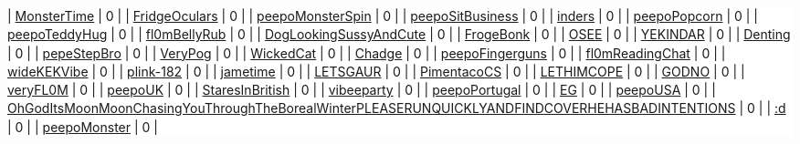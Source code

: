| [MonsterTime](https://7tv.app/emotes/6105561757aa97350b9aa743)                                                                                          | 0     |
| [FridgeOculars](https://7tv.app/emotes/62a36a068f58999950de90c3)                                                                                        | 0     |
| [peepoMonsterSpin](https://7tv.app/emotes/6119b66096864b34025d3003)                                                                                     | 0     |
| [peepoSitBusiness](https://7tv.app/emotes/613b9b97d39af29b8b6e9b27)                                                                                     | 0     |
| [inders](https://7tv.app/emotes/62768fb55c2310cca9831d0c)                                                                                               | 0     |
| [peepoPopcorn](https://7tv.app/emotes/6101f6b312d7ed05c14c7de7)                                                                                         | 0     |
| [peepoTeddyHug](https://7tv.app/emotes/613018646c3db5c7fefbfc6e)                                                                                        | 0     |
| [fl0mBellyRub](https://7tv.app/emotes/638fd2a7e7ca3d8151e0c0db)                                                                                         | 0     |
| [DogLookingSussyAndCute](https://7tv.app/emotes/60c7bc7cc6eb5762767a73ab)                                                                               | 0     |
| [FrogeBonk](https://7tv.app/emotes/60aea79d4b1ea4526d9b20a9)                                                                                            | 0     |
| [OSEE](https://7tv.app/emotes/6324798be062d588b69f9d5a)                                                                                                 | 0     |
| [YEKINDAR](https://7tv.app/emotes/636ae133bf63f896702b4c53)                                                                                             | 0     |
| [Denting](https://7tv.app/emotes/63839dd2b88c4be9814ddf0d)                                                                                              | 0     |
| [pepeStepBro](https://7tv.app/emotes/60bd0c4ed04a92d5b2fd5c8c)                                                                                          | 0     |
| [VeryPog](https://7tv.app/emotes/603caee4c20d020014423c13)                                                                                              | 0     |
| [WickedCat](https://7tv.app/emotes/61f9b4229f7bac13c42def52)                                                                                            | 0     |
| [Chadge](https://7tv.app/emotes/61e9720462858c64061279cb)                                                                                               | 0     |
| [peepoFingerguns](https://7tv.app/emotes/6108265d108dbea366608416)                                                                                      | 0     |
| [fl0mReadingChat](https://7tv.app/emotes/622a87b2af1b8e166ce40126)                                                                                      | 0     |
| [wideKEKVibe](https://7tv.app/emotes/63d81726b98b49dd71f09e5b)                                                                                          | 0     |
| [plink-182](https://7tv.app/emotes/63d500a79db7d93a1a30a881)                                                                                            | 0     |
| [jametime](https://7tv.app/emotes/636aa196d4a2c5450e2eaa5b)                                                                                             | 0     |
| [LETSGAUR](https://7tv.app/emotes/63e67fe8f255be4a5bff1f27)                                                                                             | 0     |
| [PimentacoCS](https://7tv.app/emotes/62b0c695065e0569e82dc3ac)                                                                                          | 0     |
| [LETHIMCOPE](https://7tv.app/emotes/63ebdaadb482c20fd932a87a)                                                                                           | 0     |
| [GODNO](https://7tv.app/emotes/62321e8373f35ccbda4060d3)                                                                                                | 0     |
| [veryFL0M](https://7tv.app/emotes/641b0e11f39ffc73a74ccf4b)                                                                                             | 0     |
| [peepoUK](https://7tv.app/emotes/61141eca90ef9df34c9345b6)                                                                                              | 0     |
| [StaresInBritish](https://7tv.app/emotes/63a5c00384e257e69fd8c7d7)                                                                                      | 0     |
| [vibeeparty](https://7tv.app/emotes/63f14f23181f49abff4dba1e)                                                                                           | 0     |
| [peepoPortugal](https://7tv.app/emotes/6111478f6445e7de670cb15b)                                                                                        | 0     |
| [EG](https://7tv.app/emotes/62548122b0dfc5aeb040c7a3)                                                                                                   | 0     |
| [peepoUSA](https://7tv.app/emotes/63c7169f78d87d417ed2f15a)                                                                                             | 0     |
| [OhGodItsMoonMoonChasingYouThroughTheBorealWinterPLEASERUNQUICKLYANDFINDCOVERHEHASBADINTENTIONS](https://7tv.app/emotes/63531cca7a11ab5453112169)       | 0     |
| [:d](https://7tv.app/emotes/61312e1ea77c17adb4479d81)                                                                                                   | 0     |
| [peepoMonster](https://7tv.app/emotes/6119b67fc58de65a3b05eb54)                                                                                         | 0     |